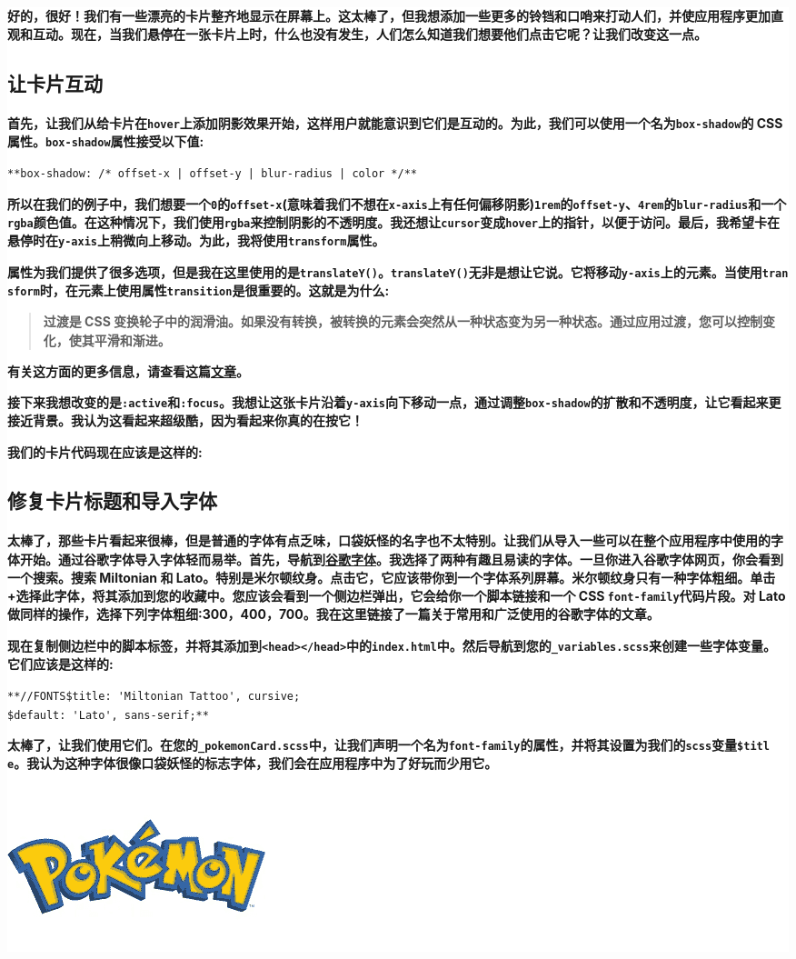 ****好的，很好！我们有一些漂亮的卡片整齐地显示在屏幕上。这太棒了，但我想添加一些更多的铃铛和口哨来打动人们，并使应用程序更加直观和互动。现在，当我们悬停在一张卡片上时，什么也没有发生，人们怎么知道我们想要他们点击它呢？让我们改变这一点。****

## ****让卡片互动****

****首先，让我们从给卡片在`hover`上添加阴影效果开始，这样用户就能意识到它们是互动的。为此，我们可以使用一个名为`box-shadow`的 CSS 属性。`box-shadow`属性接受以下值:****

```
**box-shadow: /* offset-x | offset-y | blur-radius | color */**
```

****所以在我们的例子中，我们想要一个`0`的`offset-x`(意味着我们不想在`x-axis`上有任何偏移阴影)`1rem`的`offset-y`、`4rem`的`blur-radius`和一个`rgba`颜色值。在这种情况下，我们使用`rgba`来控制阴影的不透明度。我还想让`cursor`变成`hover`上的指针，以便于访问。最后，我希望卡在悬停时在`y-axis`上稍微向上移动。为此，我将使用`transform`属性。****

****属性为我们提供了很多选项，但是我在这里使用的是`translateY()`。`translateY()`无非是想让它说。它将移动`y-axis`上的元素。当使用`transform`时，在元素上使用属性`transition`是很重要的。这就是为什么:****

> ****过渡是 CSS 变换轮子中的润滑油。如果没有转换，被转换的元素会突然从一种状态变为另一种状态。通过应用过渡，您可以控制变化，使其平滑和渐进。****

****有关这方面的更多信息，请查看这篇[文章](https://thoughtbot.com/blog/transitions-and-transforms#:~:text=Transitions%20are%20the%20grease%20in,making%20it%20smooth%20and%20gradual.)。****

****接下来我想改变的是`:active`和`:focus`。我想让这张卡片沿着`y-axis`向下移动一点，通过调整`box-shadow`的扩散和不透明度，让它看起来更接近背景。我认为这看起来超级酷，因为看起来你真的在按它！****

****我们的卡片代码现在应该是这样的:****

## ****修复卡片标题和导入字体****

****太棒了，那些卡片看起来很棒，但是普通的字体有点乏味，口袋妖怪的名字也不太特别。让我们从导入一些可以在整个应用程序中使用的字体开始。通过谷歌字体导入字体轻而易举。首先，导航到[谷歌字体](https://fonts.google.com/)。我选择了两种有趣且易读的字体。一旦你进入谷歌字体网页，你会看到一个搜索。搜索 Miltonian 和 Lato。特别是米尔顿纹身。点击它，它应该带你到一个字体系列屏幕。米尔顿纹身只有一种字体粗细。单击+选择此字体，将其添加到您的收藏中。您应该会看到一个侧边栏弹出，它会给你一个脚本链接和一个 CSS `font-family`代码片段。对 Lato 做同样的操作，选择下列字体粗细:300，400，700。我在这里链接了一篇关于常用和广泛使用的谷歌字体的文章。****

****现在复制侧边栏中的脚本标签，并将其添加到`<head></head>`中的`index.html`中。然后导航到您的`_variables.scss`来创建一些字体变量。它们应该是这样的:****

```
**//FONTS$title: 'Miltonian Tattoo', cursive;
$default: 'Lato', sans-serif;**
```

****太棒了，让我们使用它们。在您的`_pokemonCard.scss`中，让我们声明一个名为`font-family`的属性，并将其设置为我们的`scss`变量`$title`。我认为这种字体很像口袋妖怪的标志字体，我们会在应用程序中为了好玩而少用它。****

****![](img/ed7c4f9a04d0402f22b8e91ec64de848.png)****
